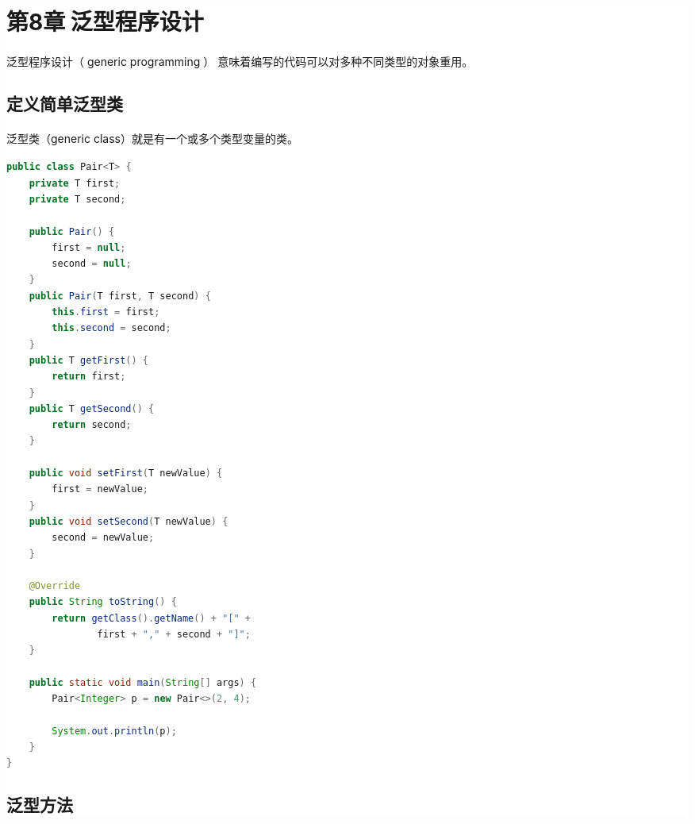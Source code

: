 # 第8章 泛型程序设计

泛型程序设计（ generic programming ） 意味着编写的代码可以对多种不同类型的对象重用。

## 定义简单泛型类

泛型类（generic class）就是有一个或多个类型变量的类。

```java
public class Pair<T> {
    private T first;
    private T second;

    public Pair() {
        first = null;
        second = null;
    }
    public Pair(T first, T second) {
        this.first = first;
        this.second = second;
    }
    public T getFirst() {
        return first;
    }
    public T getSecond() {
        return second;
    }

    public void setFirst(T newValue) {
        first = newValue;
    }
    public void setSecond(T newValue) {
        second = newValue;
    }

    @Override
    public String toString() {
        return getClass().getName() + "[" +
                first + "," + second + "]";
    }

    public static void main(String[] args) {
        Pair<Integer> p = new Pair<>(2, 4);

        System.out.println(p);
    }
}
```

## 泛型方法
